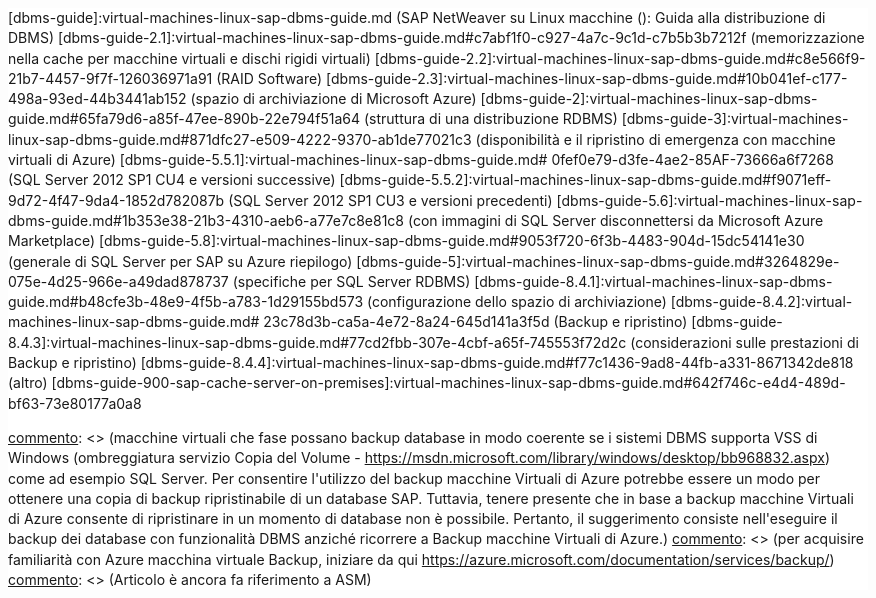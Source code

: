 [2178632]:https://service.sap.com/sap/support/notes/2178632
[2191498]:https://service.sap.com/sap/support/notes/2191498
[2233094]:https://service.sap.com/sap/support/notes/2233094
[2243692]:https://service.sap.com/sap/support/notes/2243692

[azure-cli]:../xplat-cli-install.md
[azure-portal]:https://portal.azure.com
[azure-ps]:../powershell-install-configure.md
[azure-quickstart-templates-github]:https://github.com/Azure/azure-quickstart-templates
[azure-script-ps]:https://go.microsoft.com/fwlink/p/?LinkID=395017
[azure-subscription-service-limits]:../azure-subscription-service-limits.md
[azure-subscription-service-limits-subscription]:../azure-subscription-service-limits.md#subscription

[dbms-guide]:virtual-machines-linux-sap-dbms-guide.md (SAP NetWeaver su Linux macchine (): Guida alla distribuzione di DBMS) [dbms-guide-2.1]:virtual-machines-linux-sap-dbms-guide.md#c7abf1f0-c927-4a7c-9c1d-c7b5b3b7212f (memorizzazione nella cache per macchine virtuali e dischi rigidi virtuali) [dbms-guide-2.2]:virtual-machines-linux-sap-dbms-guide.md#c8e566f9-21b7-4457-9f7f-126036971a91 (RAID Software) [dbms-guide-2.3]:virtual-machines-linux-sap-dbms-guide.md#10b041ef-c177-498a-93ed-44b3441ab152 (spazio di archiviazione di Microsoft Azure) [dbms-guide-2]:virtual-machines-linux-sap-dbms-guide.md#65fa79d6-a85f-47ee-890b-22e794f51a64 (struttura di una distribuzione RDBMS) [dbms-guide-3]:virtual-machines-linux-sap-dbms-guide.md#871dfc27-e509-4222-9370-ab1de77021c3 (disponibilità e il ripristino di emergenza con macchine virtuali di Azure) [dbms-guide-5.5.1]:virtual-machines-linux-sap-dbms-guide.md# 0fef0e79-d3fe-4ae2-85AF-73666a6f7268 (SQL Server 2012 SP1 CU4 e versioni successive) [dbms-guide-5.5.2]:virtual-machines-linux-sap-dbms-guide.md#f9071eff-9d72-4f47-9da4-1852d782087b (SQL Server 2012 SP1 CU3 e versioni precedenti) [dbms-guide-5.6]:virtual-machines-linux-sap-dbms-guide.md#1b353e38-21b3-4310-aeb6-a77e7c8e81c8 (con immagini di SQL Server disconnettersi da Microsoft Azure Marketplace) [dbms-guide-5.8]:virtual-machines-linux-sap-dbms-guide.md#9053f720-6f3b-4483-904d-15dc54141e30 (generale di SQL Server per SAP su Azure riepilogo) [dbms-guide-5]:virtual-machines-linux-sap-dbms-guide.md#3264829e-075e-4d25-966e-a49dad878737 (specifiche per SQL Server RDBMS) [dbms-guide-8.4.1]:virtual-machines-linux-sap-dbms-guide.md#b48cfe3b-48e9-4f5b-a783-1d29155bd573 (configurazione dello spazio di archiviazione) [dbms-guide-8.4.2]:virtual-machines-linux-sap-dbms-guide.md# 23c78d3b-ca5a-4e72-8a24-645d141a3f5d (Backup e ripristino) [dbms-guide-8.4.3]:virtual-machines-linux-sap-dbms-guide.md#77cd2fbb-307e-4cbf-a65f-745553f72d2c (considerazioni sulle prestazioni di Backup e ripristino) [dbms-guide-8.4.4]:virtual-machines-linux-sap-dbms-guide.md#f77c1436-9ad8-44fb-a331-8671342de818 (altro) [dbms-guide-900-sap-cache-server-on-premises]:virtual-machines-linux-sap-dbms-guide.md#642f746c-e4d4-489d-bf63-73e80177a0a8

[dbms-guide-figure-100]:./media/virtual-machines-shared-sap-dbms-guide/100_storage_account_types.png
[dbms-guide-figure-200]:./media/virtual-machines-shared-sap-dbms-guide/200-ha-set-for-dbms-ha.png
[dbms-guide-figure-300]:./media/virtual-machines-shared-sap-dbms-guide/300-reference-config-iaas.png
[dbms-guide-figure-400]:./media/virtual-machines-shared-sap-dbms-guide/400-sql-2012-backup-to-blob-storage.png
[dbms-guide-figure-500]:./media/virtual-machines-shared-sap-dbms-guide/500-sql-2012-backup-to-blob-storage-different-containers.png
[dbms-guide-figure-600]:./media/virtual-machines-shared-sap-dbms-guide/600-iaas-maxdb.png
[dbms-guide-figure-700]:./media/virtual-machines-shared-sap-dbms-guide/700-livecach-prod.png
[dbms-guide-figure-800]:./media/virtual-machines-shared-sap-dbms-guide/800-azure-vm-sap-content-server.png
[dbms-guide-figure-900]:./media/virtual-machines-shared-sap-dbms-guide/900-sap-cache-server-on-premises.png


[commento]: <>  (Test TODO MSSedusch se comunque true in ARM)
[commento]: <>  (MSSedusch TODO ma verrà utilizzato larghezza di banda di rete e non larghezza di banda dello spazio di archiviazione, non è vero?)
[commento]: <>  (Non supportato su ARM)
[commento]: <>  (# # # Backup macchine Virtuali di azure)
[commento]: <>  (Macchine virtuali all'interno del sistema SAP possibile backup utilizzando la funzionalità di Azure macchina virtuale Backup. Azure macchina virtuale Backup ottenuto introdotti all'inizio dell'anno 2015 e nel frattempo è un metodo standard per il backup di una macchina virtuale completa in Azure. Eseguire il Backup Azure archivia le copie di backup in Azure e consente il ripristino di una macchina virtuale.) 
[commento]: <> (macchine virtuali che fase possano backup database in modo coerente se i sistemi DBMS supporta VSS di Windows (ombreggiatura servizio Copia del Volume - <https://msdn.microsoft.com/library/windows/desktop/bb968832.aspx>) come ad esempio SQL Server. Per consentire l'utilizzo del backup macchine Virtuali di Azure potrebbe essere un modo per ottenere una copia di backup ripristinabile di un database SAP. Tuttavia, tenere presente che in base a backup macchine Virtuali di Azure consente di ripristinare in un momento di database non è possibile. Pertanto, il suggerimento consiste nell'eseguire il backup dei database con funzionalità DBMS anziché ricorrere a Backup macchine Virtuali di Azure.) [commento]: <> (per acquisire familiarità con Azure macchina virtuale Backup, iniziare da qui <https://azure.microsoft.com/documentation/services/backup/>)
[commento]: <>  (Articolo è ancora fa riferimento a ASM)